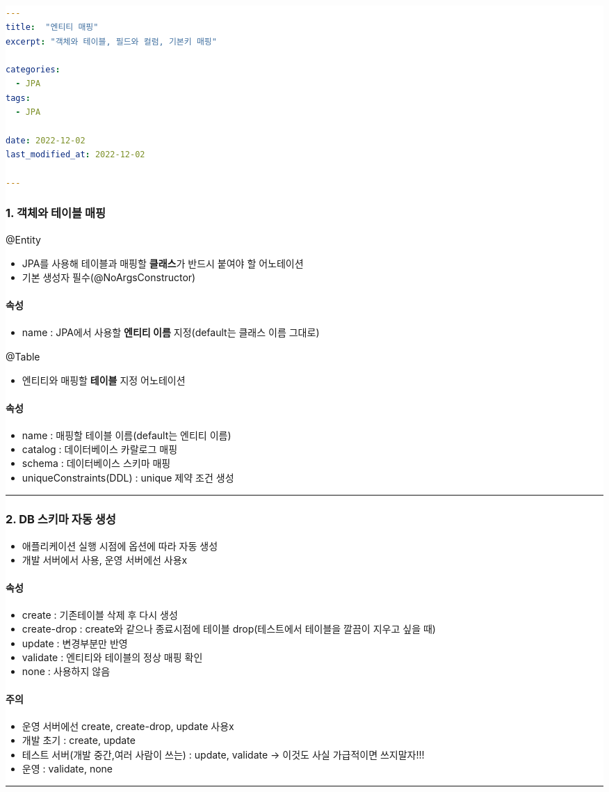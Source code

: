 ```yaml
---
title:  "엔티티 매핑" 
excerpt: "객체와 테이블, 필드와 컬럼, 기본키 매핑"

categories:
  - JPA
tags:
  - JPA

date: 2022-12-02
last_modified_at: 2022-12-02

---
```


### 1. 객체와 테이블 매핑

@Entity
- JPA를 사용해 테이블과 매핑할 **클래스**가 반드시 붙여야 할 어노테이션
- 기본 생성자 필수(@NoArgsConstructor)

#### 속성
- name : JPA에서 사용할 **엔티티 이름** 지정(default는 클래스 이름 그대로)

@Table
- 엔티티와 매핑할 **테이블** 지정 어노테이션

#### 속성
- name : 매핑할 테이블 이름(default는 엔티티 이름)
- catalog : 데이터베이스 카랄로그 매핑
- schema : 데이터베이스 스키마 매핑
- uniqueConstraints(DDL) : unique 제약 조건 생성

---

### 2. DB 스키마 자동 생성
- 애플리케이션 실행 시점에 옵션에 따라 자동 생성
- 개발 서버에서 사용, 운영 서버에선 사용x

#### 속성
- create : 기존테이블 삭제 후 다시 생성
- create-drop : create와 같으나 종료시점에 테이블 drop(테스트에서 테이블을 깔끔이 지우고 싶을 때)
- update : 변경부분만 반영
- validate : 엔티티와 테이블의 정상 매핑 확인
- none : 사용하지 않음

#### 주의
- 운영 서버에선 create, create-drop, update 사용x
- 개발 초기 : create, update
- 테스트 서버(개발 중간,여러 사람이 쓰는) : update, validate -> 이것도 사실 가급적이면 쓰지말자!!!
- 운영 : validate, none

---